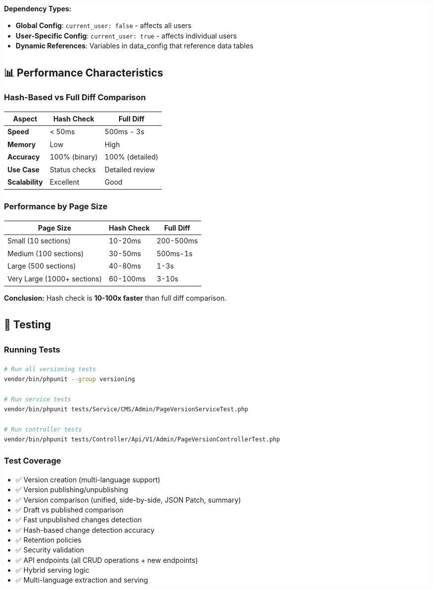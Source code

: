 **Dependency Types:**
- **Global Config**: `current_user: false` - affects all users
- **User-Specific Config**: `current_user: true` - affects individual users
- **Dynamic References**: Variables in data_config that reference data tables

## 📊 Performance Characteristics

### Hash-Based vs Full Diff Comparison

| Aspect | Hash Check | Full Diff |
|--------|------------|-----------|
| **Speed** | < 50ms | 500ms - 3s |
| **Memory** | Low | High |
| **Accuracy** | 100% (binary) | 100% (detailed) |
| **Use Case** | Status checks | Detailed review |
| **Scalability** | Excellent | Good |

### Performance by Page Size

| Page Size | Hash Check | Full Diff |
|-----------|-----------|-----------|
| Small (10 sections) | 10-20ms | 200-500ms |
| Medium (100 sections) | 30-50ms | 500ms-1s |
| Large (500 sections) | 40-80ms | 1-3s |
| Very Large (1000+ sections) | 60-100ms | 3-10s |

**Conclusion:** Hash check is **10-100x faster** than full diff comparison.

## 🧪 Testing

### Running Tests

```bash
# Run all versioning tests
vendor/bin/phpunit --group versioning

# Run service tests
vendor/bin/phpunit tests/Service/CMS/Admin/PageVersionServiceTest.php

# Run controller tests
vendor/bin/phpunit tests/Controller/Api/V1/Admin/PageVersionControllerTest.php
```

### Test Coverage
- ✅ Version creation (multi-language support)
- ✅ Version publishing/unpublishing
- ✅ Version comparison (unified, side-by-side, JSON Patch, summary)
- ✅ Draft vs published comparison
- ✅ Fast unpublished changes detection
- ✅ Hash-based change detection accuracy
- ✅ Retention policies
- ✅ Security validation
- ✅ API endpoints (all CRUD operations + new endpoints)
- ✅ Hybrid serving logic
- ✅ Multi-language extraction and serving
